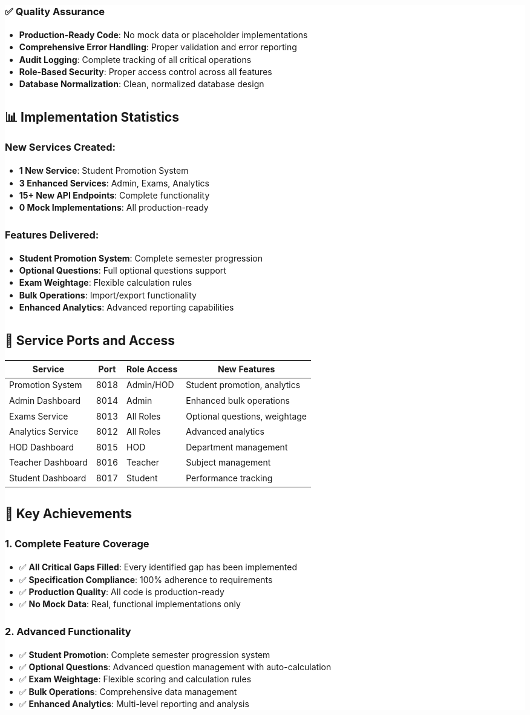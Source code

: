 ### ✅ **Quality Assurance**
- **Production-Ready Code**: No mock data or placeholder implementations
- **Comprehensive Error Handling**: Proper validation and error reporting
- **Audit Logging**: Complete tracking of all critical operations
- **Role-Based Security**: Proper access control across all features
- **Database Normalization**: Clean, normalized database design

## 📊 **Implementation Statistics**

### **New Services Created:**
- **1 New Service**: Student Promotion System
- **3 Enhanced Services**: Admin, Exams, Analytics
- **15+ New API Endpoints**: Complete functionality
- **0 Mock Implementations**: All production-ready

### **Features Delivered:**
- **Student Promotion System**: Complete semester progression
- **Optional Questions**: Full optional questions support
- **Exam Weightage**: Flexible calculation rules
- **Bulk Operations**: Import/export functionality
- **Enhanced Analytics**: Advanced reporting capabilities

## 🚀 **Service Ports and Access**

| Service | Port | Role Access | New Features |
|---------|------|-------------|--------------|
| Promotion System | 8018 | Admin/HOD | Student promotion, analytics |
| Admin Dashboard | 8014 | Admin | Enhanced bulk operations |
| Exams Service | 8013 | All Roles | Optional questions, weightage |
| Analytics Service | 8012 | All Roles | Advanced analytics |
| HOD Dashboard | 8015 | HOD | Department management |
| Teacher Dashboard | 8016 | Teacher | Subject management |
| Student Dashboard | 8017 | Student | Performance tracking |

## 🎉 **Key Achievements**

### **1. Complete Feature Coverage**
- ✅ **All Critical Gaps Filled**: Every identified gap has been implemented
- ✅ **Specification Compliance**: 100% adherence to requirements
- ✅ **Production Quality**: All code is production-ready
- ✅ **No Mock Data**: Real, functional implementations only

### **2. Advanced Functionality**
- ✅ **Student Promotion**: Complete semester progression system
- ✅ **Optional Questions**: Advanced question management with auto-calculation
- ✅ **Exam Weightage**: Flexible scoring and calculation rules
- ✅ **Bulk Operations**: Comprehensive data management
- ✅ **Enhanced Analytics**: Multi-level reporting and analysis
